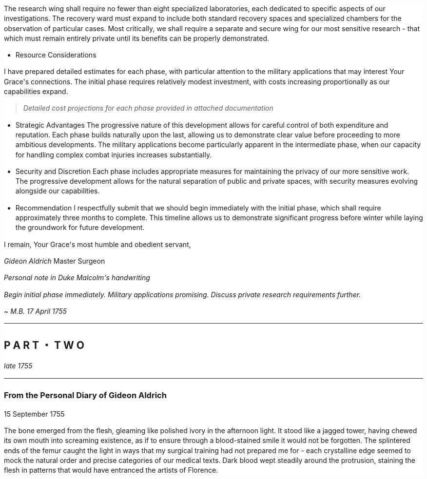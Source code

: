 The research wing shall require no fewer than eight specialized laboratories, each dedicated to specific aspects of our investigations. The recovery ward must expand to include both standard recovery spaces and specialized chambers for the observation of particular cases. Most critically, we shall require a separate and secure wing for our most sensitive research - that which must remain entirely private until its benefits can be properly demonstrated.

- Resource Considerations

I have prepared detailed estimates for each phase, with particular attention to the military applications that may interest Your Grace's connections. The initial phase requires relatively modest investment, with costs increasing proportionally as our capabilities expand.

> *Detailed cost projections for each phase provided in attached documentation*

- Strategic Advantages
The progressive nature of this development allows for careful control of both expenditure and reputation. Each phase builds naturally upon the last, allowing us to demonstrate clear value before proceeding to more ambitious developments. The military applications become particularly apparent in the intermediate phase, when our capacity for handling complex combat injuries increases substantially.

- Security and Discretion
Each phase includes appropriate measures for maintaining the privacy of our more sensitive work. The progressive development allows for the natural separation of public and private spaces, with security measures evolving alongside our capabilities.

- Recommendation
I respectfully submit that we should begin immediately with the initial phase, which shall require approximately three months to complete. This timeline allows us to demonstrate significant progress before winter while laying the groundwork for future development.

I remain, Your Grace's most humble and obedient servant,

*Gideon Aldrich*
Master Surgeon

*Personal note in Duke Malcolm's handwriting*

*Begin initial phase immediately.*
*Military applications promising.*
*Discuss private research requirements further.*

*~ M.B.*
*17 April 1755*

---

## P A R T ・ T W O
*late 1755*

---

### From the Personal Diary of Gideon Aldrich
15 September 1755

The bone emerged from the flesh, gleaming like polished ivory in the afternoon light. It stood like a jagged tower, having chewed its own mouth into screaming existence, as if to ensure through a blood-stained smile it would not be forgotten. The splintered ends of the femur caught the light in ways that my surgical training had not prepared me for - each crystalline edge seemed to mock the natural order and precise categories of our medical texts. Dark blood wept steadily around the protrusion, staining the flesh in patterns that would have entranced the artists of Florence.

